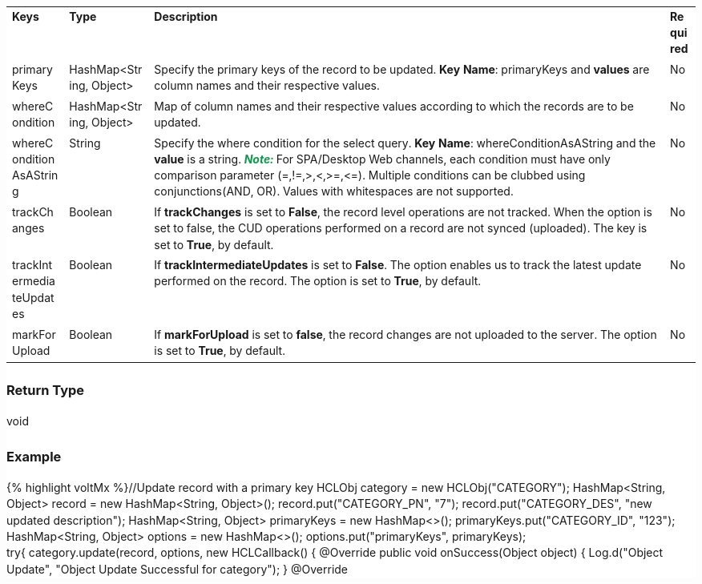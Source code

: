 <table style="width: 100%;mc-table-style: url('Resources/TableStyles/Basic.css');margin-left: 0;margin-right: auto;" class="TableStyle-Basic" cellspacing="0"><colgroup><col class="TableStyle-Basic-Column-Column1"> <col class="TableStyle-Basic-Column-Column1" style="width: 106px;"> <col class="TableStyle-Basic-Column-Column1"> <col class="TableStyle-Basic-Column-Column1"></colgroup><tbody><tr class="TableStyle-Basic-Body-Body1"><td class="TableStyle-Basic-BodyE-Column1-Body1" style="font-weight: bold;"><b>Keys</b></td><td class="TableStyle-Basic-BodyE-Column1-Body1" style="font-weight: bold;">Type</td><td class="TableStyle-Basic-BodyE-Column1-Body1" style="font-weight: bold;">Description</td><td class="TableStyle-Basic-BodyD-Column1-Body1" style="font-weight: bold;">Required</td></tr><tr class="TableStyle-Basic-Body-Body1"><td class="TableStyle-Basic-BodyE-Column1-Body1">primaryKeys</td><td class="TableStyle-Basic-BodyE-Column1-Body1">HashMap&lt;String, Object&gt;</td><td class="TableStyle-Basic-BodyE-Column1-Body1">Specify the primary keys of the record to be updated. <b>Key Name</b>: primaryKeys and <b>values</b> are column names and their respective values.</td><td class="TableStyle-Basic-BodyD-Column1-Body1">No</td></tr><tr class="TableStyle-Basic-Body-Body1"><td class="TableStyle-Basic-BodyE-Column1-Body1">whereCondition</td><td class="TableStyle-Basic-BodyE-Column1-Body1">HashMap&lt;String, Object&gt;</td><td class="TableStyle-Basic-BodyE-Column1-Body1">Map of column names and their respective values according to which the records are to be updated.</td><td class="TableStyle-Basic-BodyD-Column1-Body1">No</td></tr><tr class="TableStyle-Basic-Body-Body1"><td class="TableStyle-Basic-BodyE-Column1-Body1">whereConditionAsAString</td><td class="TableStyle-Basic-BodyE-Column1-Body1">String</td><td class="TableStyle-Basic-BodyE-Column1-Body1">Specify the where condition for the select query. <b>Key Name</b>: whereConditionAsAString and the <b>value</b> is a string. <span class="autonumber"><span><b><i><span style="color: #0a9c4a;" class="mcFormatColor">Note: </span></i></b></span></span>For SPA/Desktop Web channels, each condition must have only comparison parameter (=,!=,&gt;,&lt;,&gt;=,&lt;=). Multiple conditions can be clubbed using conjunctions(AND, OR). Values with whitespaces are not supported.</td><td class="TableStyle-Basic-BodyD-Column1-Body1">No</td></tr><tr class="TableStyle-Basic-Body-Body1"><td class="TableStyle-Basic-BodyE-Column1-Body1">trackChanges</td><td class="TableStyle-Basic-BodyE-Column1-Body1">Boolean</td><td class="TableStyle-Basic-BodyE-Column1-Body1">If <b>trackChanges</b> is set to <b>False</b>, the record level operations are not tracked. When the option is set to false, the CUD operations performed on a record are not synced (uploaded). The key is set to <b>True</b>, by default.</td><td class="TableStyle-Basic-BodyD-Column1-Body1">No</td></tr><tr class="TableStyle-Basic-Body-Body1"><td class="TableStyle-Basic-BodyE-Column1-Body1">trackIntermediateUpdates</td><td class="TableStyle-Basic-BodyE-Column1-Body1">Boolean</td><td class="TableStyle-Basic-BodyE-Column1-Body1">If <b>trackIntermediateUpdates</b> is set to <b>False</b>. The option enables us to track the latest update performed on the record. The option is set to <b>True</b>, by default.</td><td class="TableStyle-Basic-BodyD-Column1-Body1">No</td></tr><tr class="TableStyle-Basic-Body-Body1"><td class="TableStyle-Basic-BodyB-Column1-Body1">markForUpload</td><td class="TableStyle-Basic-BodyB-Column1-Body1">Boolean</td><td class="TableStyle-Basic-BodyB-Column1-Body1">If <b>markForUpload</b> is set to <b>false</b>, the record changes are not uploaded to the server. The option is set to <b>True</b>, by default.</td><td class="TableStyle-Basic-BodyA-Column1-Body1">No</td></tr></tbody></table>

### Return Type

void

### Example

{% highlight voltMx %}//Update record with a primary key 
HCLObj category = new HCLObj("CATEGORY"); 
HashMap<String, Object> record = new HashMap<String, Object>(); 
record.put("CATEGORY_PN", "7"); 
record.put("CATEGORY_DES", "new updated description");
HashMap<String, Object> primaryKeys = new HashMap<>(); 
primaryKeys.put("CATEGORY_ID", "123");
HashMap<String, Object> options = new HashMap<>(); 
options.put("primaryKeys", primaryKeys);  
try{ 
  category.update(record, options, new HCLCallback() 
  { 
	@Override
	public void onSuccess(Object object) 
	{ 
	  Log.d("Object Update", "Object Update Successful for category"); 
	} 
	@Override 